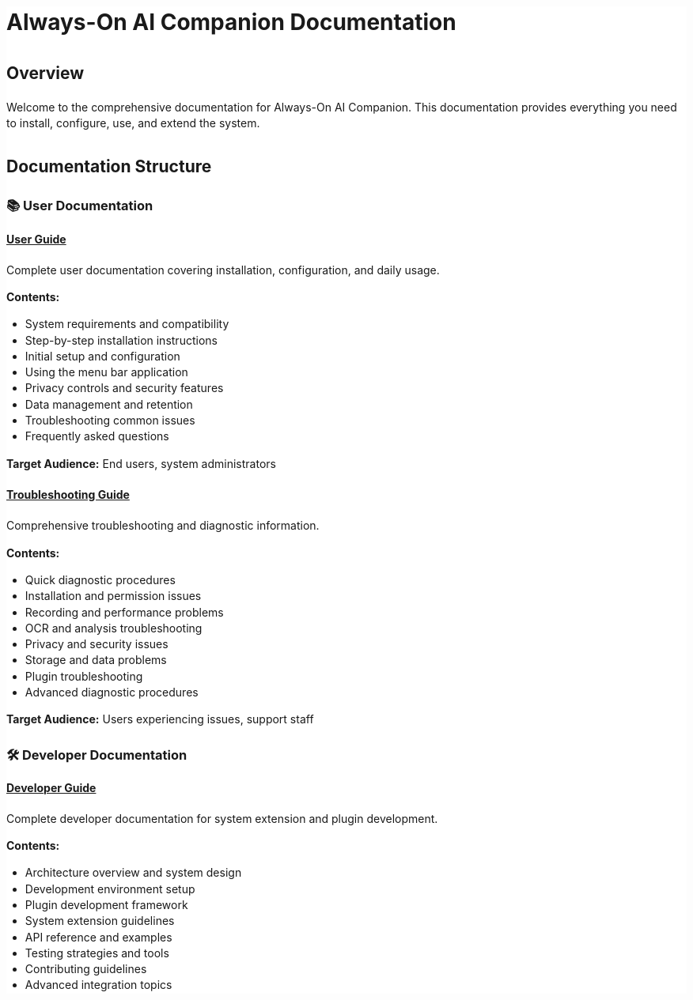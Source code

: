 # Always-On AI Companion Documentation

## Overview

Welcome to the comprehensive documentation for Always-On AI Companion. This documentation provides everything you need to install, configure, use, and extend the system.

## Documentation Structure

### 📚 User Documentation

#### [User Guide](USER_GUIDE.md)
Complete user documentation covering installation, configuration, and daily usage.

**Contents:**
- System requirements and compatibility
- Step-by-step installation instructions
- Initial setup and configuration
- Using the menu bar application
- Privacy controls and security features
- Data management and retention
- Troubleshooting common issues
- Frequently asked questions

**Target Audience:** End users, system administrators

#### [Troubleshooting Guide](TROUBLESHOOTING.md)
Comprehensive troubleshooting and diagnostic information.

**Contents:**
- Quick diagnostic procedures
- Installation and permission issues
- Recording and performance problems
- OCR and analysis troubleshooting
- Privacy and security issues
- Storage and data problems
- Plugin troubleshooting
- Advanced diagnostic procedures

**Target Audience:** Users experiencing issues, support staff

### 🛠️ Developer Documentation

#### [Developer Guide](DEVELOPER_GUIDE.md)
Complete developer documentation for system extension and plugin development.

**Contents:**
- Architecture overview and system design
- Development environment setup
- Plugin development framework
- System extension guidelines
- API reference and examples
- Testing strategies and tools
- Contributing guidelines
- Advanced integration topics
